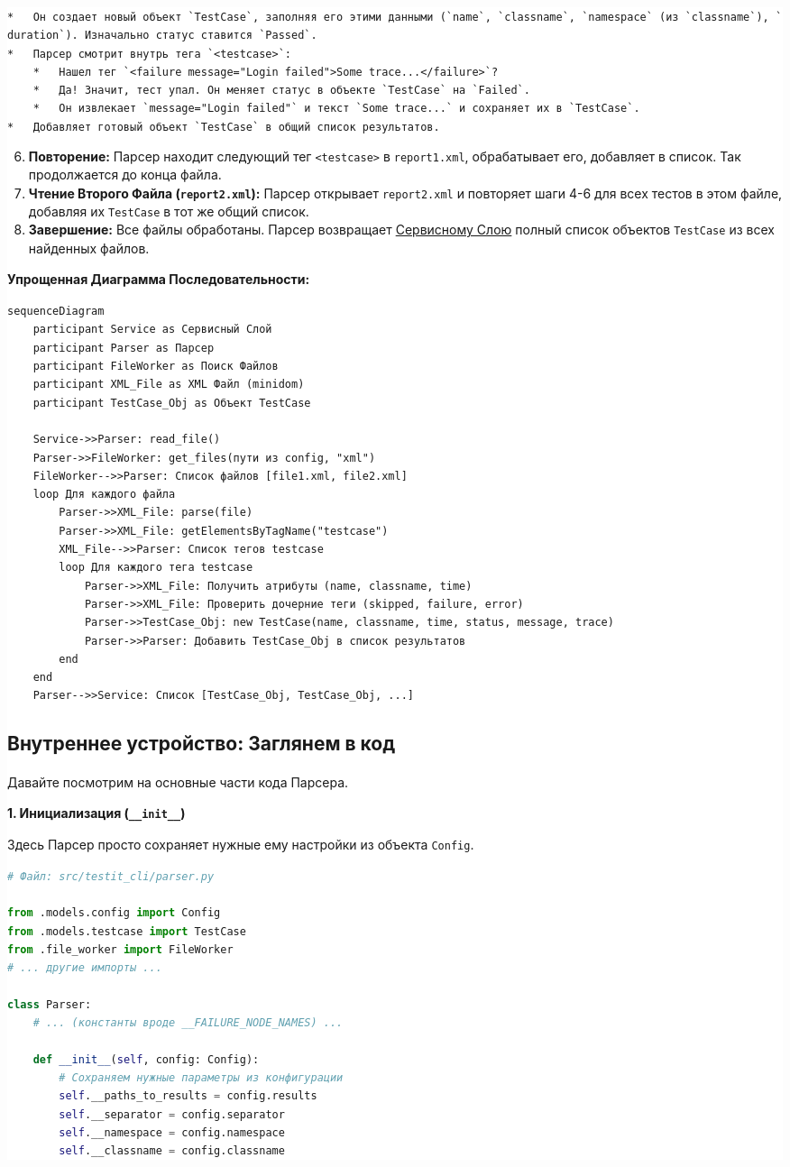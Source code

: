     *   Он создает новый объект `TestCase`, заполняя его этими данными (`name`, `classname`, `namespace` (из `classname`), `duration`). Изначально статус ставится `Passed`.
    *   Парсер смотрит внутрь тега `<testcase>`:
        *   Нашел тег `<failure message="Login failed">Some trace...</failure>`?
        *   Да! Значит, тест упал. Он меняет статус в объекте `TestCase` на `Failed`.
        *   Он извлекает `message="Login failed"` и текст `Some trace...` и сохраняет их в `TestCase`.
    *   Добавляет готовый объект `TestCase` в общий список результатов.
6.  **Повторение:** Парсер находит следующий тег `<testcase>` в `report1.xml`, обрабатывает его, добавляет в список. Так продолжается до конца файла.
7.  **Чтение Второго Файла (`report2.xml`):** Парсер открывает `report2.xml` и повторяет шаги 4-6 для всех тестов в этом файле, добавляя их `TestCase` в тот же общий список.
8.  **Завершение:** Все файлы обработаны. Парсер возвращает [Сервисному Слою](04_сервисный_слой__оркестратор_.md) полный список объектов `TestCase` из всех найденных файлов.

**Упрощенная Диаграмма Последовательности:**

```mermaid
sequenceDiagram
    participant Service as Сервисный Слой
    participant Parser as Парсер
    participant FileWorker as Поиск Файлов
    participant XML_File as XML Файл (minidom)
    participant TestCase_Obj as Объект TestCase

    Service->>Parser: read_file()
    Parser->>FileWorker: get_files(пути из config, "xml")
    FileWorker-->>Parser: Список файлов [file1.xml, file2.xml]
    loop Для каждого файла
        Parser->>XML_File: parse(file)
        Parser->>XML_File: getElementsByTagName("testcase")
        XML_File-->>Parser: Список тегов testcase
        loop Для каждого тега testcase
            Parser->>XML_File: Получить атрибуты (name, classname, time)
            Parser->>XML_File: Проверить дочерние теги (skipped, failure, error)
            Parser->>TestCase_Obj: new TestCase(name, classname, time, status, message, trace)
            Parser->>Parser: Добавить TestCase_Obj в список результатов
        end
    end
    Parser-->>Service: Список [TestCase_Obj, TestCase_Obj, ...]
```

## Внутреннее устройство: Заглянем в код

Давайте посмотрим на основные части кода Парсера.

**1. Инициализация (`__init__`)**

Здесь Парсер просто сохраняет нужные ему настройки из объекта `Config`.

```python
# Файл: src/testit_cli/parser.py

from .models.config import Config
from .models.testcase import TestCase
from .file_worker import FileWorker
# ... другие импорты ...

class Parser:
    # ... (константы вроде __FAILURE_NODE_NAMES) ...

    def __init__(self, config: Config):
        # Сохраняем нужные параметры из конфигурации
        self.__paths_to_results = config.results
        self.__separator = config.separator
        self.__namespace = config.namespace
        self.__classname = config.classname
```